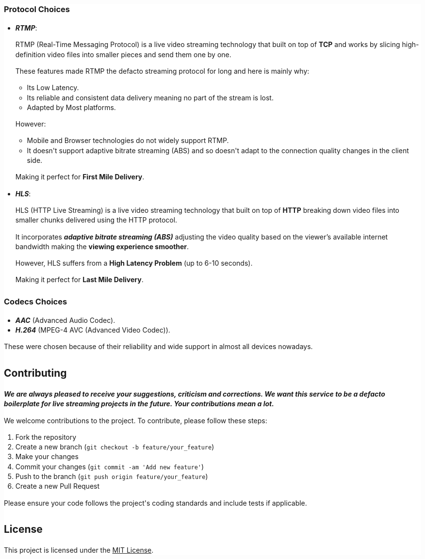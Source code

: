 ### Protocol Choices

- ***RTMP***:

    RTMP (Real-Time Messaging Protocol) is a live video streaming technology that built on top of **TCP** and works by slicing high-definition video files into smaller pieces and send them one by one.

    These features made RTMP the defacto streaming protocol for long and here is mainly why:
  - Its Low Latency.
  - Its reliable and consistent data delivery meaning no part of the stream is lost.
  - Adapted by Most platforms.

  However:

  - Mobile and Browser technologies do not widely support RTMP.
  - It doesn't support adaptive bitrate streaming (ABS) and so doesn't adapt to the connection quality changes in the client side.

  Making it perfect for **First Mile Delivery**.

- ***HLS***:

    HLS (HTTP Live Streaming) is a live video streaming technology that built on top of **HTTP** breaking down video files into smaller chunks delivered using the HTTP protocol.

    It incorporates ***adaptive bitrate streaming (ABS)*** adjusting the video quality based on the viewer’s available internet bandwidth making the **viewing experience smoother**.

    However, HLS suffers from a **High Latency Problem** (up to 6-10 seconds).

  Making it perfect for **Last Mile Delivery**.

### Codecs Choices

- ***AAC*** (Advanced Audio Codec).
- ***H.264*** (MPEG-4 AVC (Advanced Video Codec)).

These were chosen because of their reliability and wide support in almost all devices nowadays.

## Contributing

***We are always pleased to receive your suggestions, criticism and corrections. We want this service to be a defacto boilerplate for live streaming projects in the future. Your contributions mean a lot.***

We welcome contributions to the project. To contribute, please follow these steps:

1. Fork the repository
2. Create a new branch (`git checkout -b feature/your_feature`)
3. Make your changes
4. Commit your changes (`git commit -am 'Add new feature'`)
5. Push to the branch (`git push origin feature/your_feature`)
6. Create a new Pull Request

Please ensure your code follows the project's coding standards and include tests if applicable.

## License

This project is licensed under the [MIT License](LICENSE).
